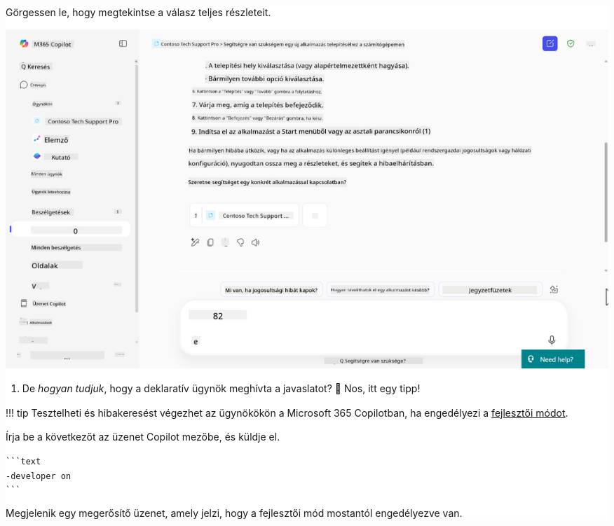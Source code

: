 Görgessen le, hogy megtekintse a válasz teljes részleteit.

![Válasz](../../../../../translated_images/3.4_10_02_Response.5baaf06380965beef61c117a925cd4ae64e451b6cd97290da3d929d738add6c8.hu.png)

1. De _hogyan tudjuk_, hogy a deklaratív ügynök meghívta a javaslatot? 👀 Nos, itt egy tipp!

!!! tip
    Tesztelheti és hibakeresést végezhet az ügynökökön a Microsoft 365 Copilotban, ha engedélyezi a [fejlesztői módot](https://learn.microsoft.com/microsoft-365-copilot/extensibility/debugging-copilot-agent#use-developer-mode-in-copilot-chat/?WT.mc_id=power-172614-ebenitez).

Írja be a következőt az üzenet Copilot mezőbe, és küldje el.

    ```text
    -developer on
    ```

Megjelenik egy megerősítő üzenet, amely jelzi, hogy a fejlesztői mód mostantól engedélyezve van.
